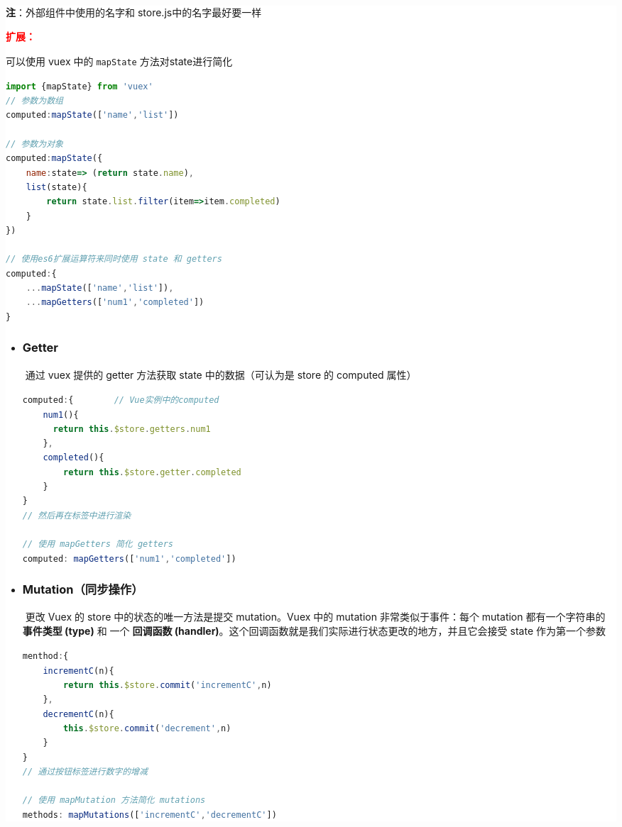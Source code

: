   **注**：外部组件中使用的名字和 store.js中的名字最好要一样

  <font color="red">**扩展：**</font>

  可以使用 vuex 中的 `mapState` 方法对state进行简化

  ```JavaScript
  import {mapState} from 'vuex'
  // 参数为数组
  computed:mapState(['name','list'])
  
  // 参数为对象
  computed:mapState({
      name:state=> (return state.name),
      list(state){
          return state.list.filter(item=>item.completed)
      }
  })
  
  // 使用es6扩展运算符来同时使用 state 和 getters
  computed:{
      ...mapState(['name','list']),
      ...mapGetters(['num1','completed'])
  }
  ```

- ### Getter

  ​	通过 vuex 提供的 getter 方法获取 state 中的数据（可认为是 store 的 computed 属性）

  ```javascript
  computed:{		// Vue实例中的computed
      num1(){
  		return this.$store.getters.num1
      },
      completed(){
          return this.$store.getter.completed
      }
  }
  // 然后再在标签中进行渲染
  
  // 使用 mapGetters 简化 getters
  computed: mapGetters(['num1','completed'])
  ```

  

- ### Mutation（同步操作）

  ​	 更改 Vuex 的 store 中的状态的唯一方法是提交 mutation。Vuex 中的 mutation 非常类似于事件：每个 mutation 都有一个字符串的 **事件类型 (type)** 和 一个 **回调函数 (handler)**。这个回调函数就是我们实际进行状态更改的地方，并且它会接受 state 作为第一个参数

  ```JavaScript
  menthod:{
      incrementC(n){
          return this.$store.commit('incrementC',n)
      },
      decrementC(n){
          this.$store.commit('decrement',n)
      }
  }
  // 通过按钮标签进行数字的增减
  
  // 使用 mapMutation 方法简化 mutations
  methods: mapMutations(['incrementC','decrementC'])
  ```
